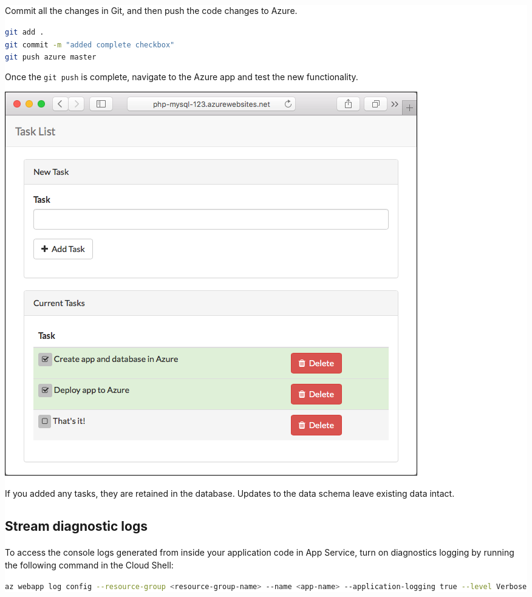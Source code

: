 Commit all the changes in Git, and then push the code changes to Azure.

```bash
git add .
git commit -m "added complete checkbox"
git push azure master
```

Once the `git push` is complete, navigate to the Azure app and test the new functionality.

![Model and database changes published to Azure](media/tutorial-php-flexible-server-database-app/complete-checkbox-published.png)

If you added any tasks, they are retained in the database. Updates to the data schema leave existing data intact.

## Stream diagnostic logs
To access the console logs generated from inside your application code in App Service, turn on diagnostics logging by running the following command in the Cloud Shell:
```bash
az webapp log config --resource-group <resource-group-name> --name <app-name> --application-logging true --level Verbose
```
